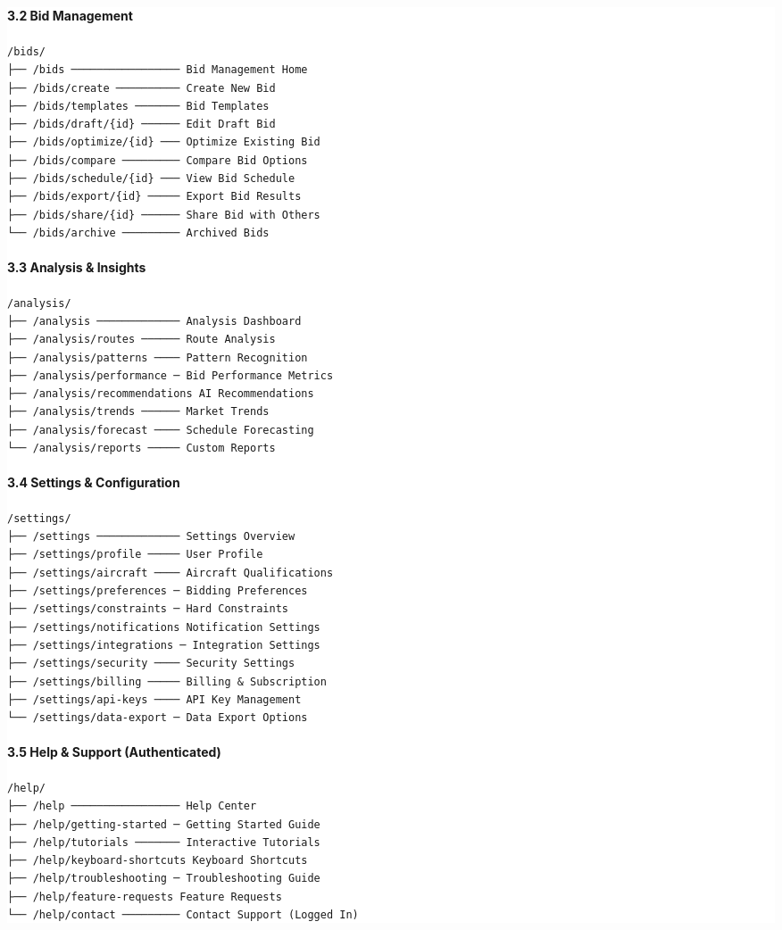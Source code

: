 #### 3.2 Bid Management
```
/bids/
├── /bids ───────────────── Bid Management Home
├── /bids/create ────────── Create New Bid
├── /bids/templates ─────── Bid Templates
├── /bids/draft/{id} ────── Edit Draft Bid
├── /bids/optimize/{id} ─── Optimize Existing Bid
├── /bids/compare ───────── Compare Bid Options
├── /bids/schedule/{id} ─── View Bid Schedule
├── /bids/export/{id} ───── Export Bid Results
├── /bids/share/{id} ────── Share Bid with Others
└── /bids/archive ───────── Archived Bids
```

#### 3.3 Analysis & Insights
```
/analysis/
├── /analysis ───────────── Analysis Dashboard
├── /analysis/routes ────── Route Analysis
├── /analysis/patterns ──── Pattern Recognition
├── /analysis/performance ─ Bid Performance Metrics
├── /analysis/recommendations AI Recommendations
├── /analysis/trends ────── Market Trends
├── /analysis/forecast ──── Schedule Forecasting
└── /analysis/reports ───── Custom Reports
```

#### 3.4 Settings & Configuration
```
/settings/
├── /settings ───────────── Settings Overview
├── /settings/profile ───── User Profile
├── /settings/aircraft ──── Aircraft Qualifications
├── /settings/preferences ─ Bidding Preferences
├── /settings/constraints ─ Hard Constraints
├── /settings/notifications Notification Settings
├── /settings/integrations ─ Integration Settings
├── /settings/security ──── Security Settings
├── /settings/billing ───── Billing & Subscription
├── /settings/api-keys ──── API Key Management
└── /settings/data-export ─ Data Export Options
```

#### 3.5 Help & Support (Authenticated)
```
/help/
├── /help ───────────────── Help Center
├── /help/getting-started ─ Getting Started Guide
├── /help/tutorials ─────── Interactive Tutorials
├── /help/keyboard-shortcuts Keyboard Shortcuts
├── /help/troubleshooting ─ Troubleshooting Guide
├── /help/feature-requests Feature Requests
└── /help/contact ───────── Contact Support (Logged In)
```

